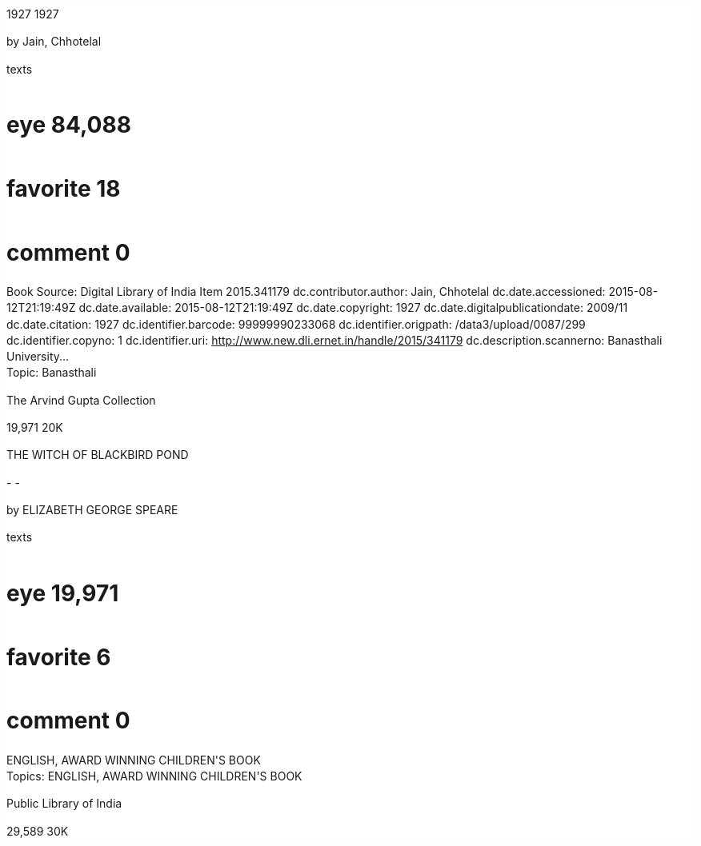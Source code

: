 1927 1927

<span class="hidden-lists">by</span> <span class="byv" title="Jain, Chhotelal">Jain, Chhotelal</span>

<span class="iconochive-texts" aria-hidden="true"></span><span class="sr-only">texts</span>

<span class="iconochive-eye" aria-hidden="true"></span><span class="sr-only">eye</span> 84,088
==============================================================================================

<span class="iconochive-favorite" aria-hidden="true"></span><span class="sr-only">favorite</span> 18
====================================================================================================

<span class="iconochive-comment" aria-hidden="true"></span><span class="sr-only">comment</span> 0
=================================================================================================

Book Source: Digital Library of India Item 2015.341179 dc.contributor.author: Jain, Chhotelal dc.date.accessioned: 2015-08-12T21:19:49Z dc.date.available: 2015-08-12T21:19:49Z dc.date.copyright: 1927 dc.date.digitalpublicationdate: 2009/11 dc.date.citation: 1927 dc.identifier.barcode: 99999990233068 dc.identifier.origpath: /data3/upload/0087/299 dc.identifier.copyno: 1 dc.identifier.uri: http://www.new.dli.ernet.in/handle/2015/341179 dc.description.scannerno: Banasthali University...  
Topic: Banasthali  

<a href="/details/ArvindGupta" class="stealth"></a>

The Arvind Gupta Collection

19,971 20K

[](/details/TheWitchOfBlackbirdPond "THE WITCH OF BLACKBIRD POND")

THE WITCH OF BLACKBIRD POND

\- -

<span class="hidden-lists">by</span> <span class="byv" title="ELIZABETH GEORGE SPEARE">ELIZABETH GEORGE SPEARE</span>

<span class="iconochive-texts" aria-hidden="true"></span><span class="sr-only">texts</span>

<span class="iconochive-eye" aria-hidden="true"></span><span class="sr-only">eye</span> 19,971
==============================================================================================

<span class="iconochive-favorite" aria-hidden="true"></span><span class="sr-only">favorite</span> 6
===================================================================================================

<span class="iconochive-comment" aria-hidden="true"></span><span class="sr-only">comment</span> 0
=================================================================================================

ENGLISH, AWARD WINNING CHILDREN'S BOOK  
Topics: ENGLISH, AWARD WINNING CHILDREN'S BOOK  

<a href="/details/digitallibraryindia" class="stealth"></a>

Public Library of India

29,589 30K

[](/details/in.ernet.dli.2015.348947 "Gunahon Ka Devata")
